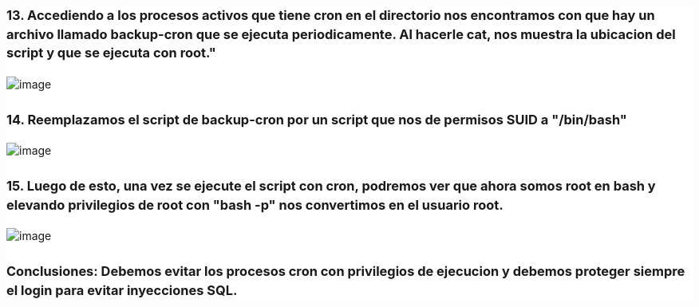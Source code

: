 <h3>13. Accediendo a los procesos activos que tiene cron en el directorio nos encontramos con que hay un archivo llamado backup-cron que se ejecuta periodicamente. Al hacerle cat, nos muestra la ubicacion del script y que se ejecuta con root."</h3>
<img width="432" height="327" alt="image" src="https://github.com/user-attachments/assets/a3e80a0e-a83a-4d79-9fae-8a4e08632b2d" />


<h3>14. Reemplazamos el script de backup-cron por un script que nos de permisos SUID a "/bin/bash"</h3>
<img width="568" height="305" alt="image" src="https://github.com/user-attachments/assets/3453d00a-be82-4173-8c32-48c5ab004b32" />

<h3>15. Luego de esto, una vez se ejecute el script con cron, podremos ver que ahora somos root en bash y elevando privilegios de root con "bash -p" nos convertimos en el usuario root.</h3>
<img width="430" height="86" alt="image" src="https://github.com/user-attachments/assets/f7892117-1cfc-4a40-ab6a-d2b58d13e953" />

<h3>Conclusiones: Debemos evitar los procesos cron con privilegios de ejecucion y debemos proteger siempre el login para evitar inyecciones SQL.</h3>
